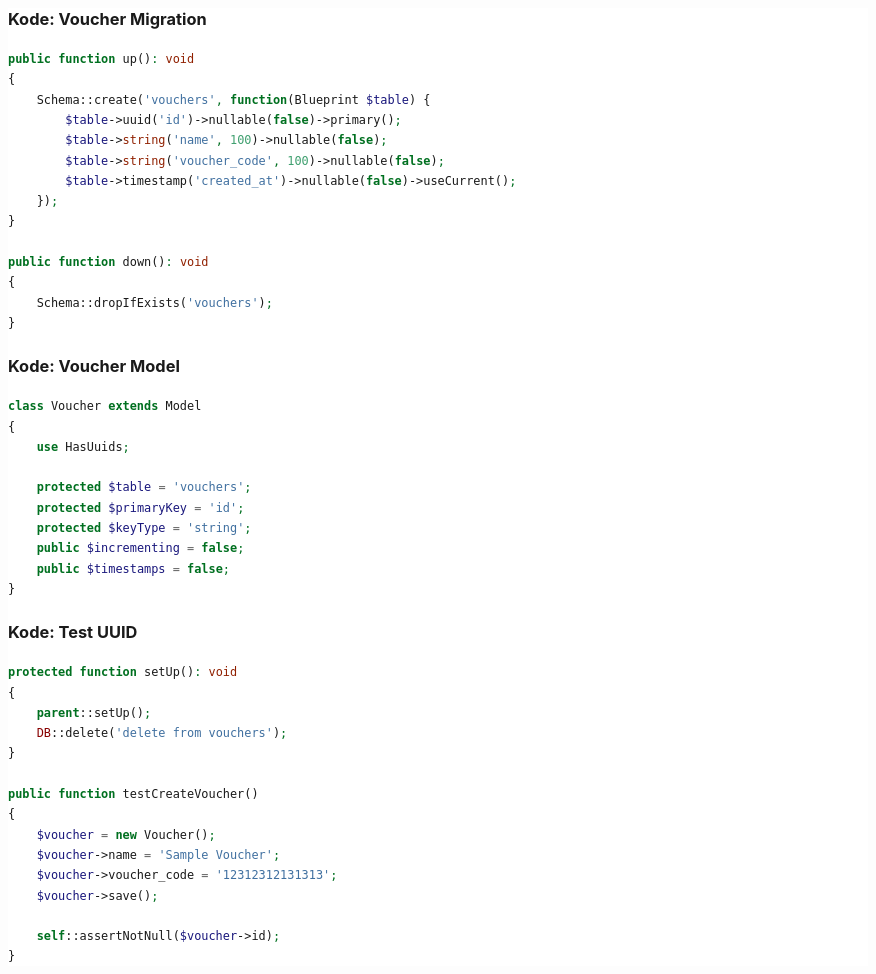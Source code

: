 ### Kode: Voucher Migration

```php
public function up(): void
{
	Schema::create('vouchers', function(Blueprint $table) {
		$table->uuid('id')->nullable(false)->primary();
		$table->string('name', 100)->nullable(false);
		$table->string('voucher_code', 100)->nullable(false);
		$table->timestamp('created_at')->nullable(false)->useCurrent();
	});
}

public function down(): void
{
	Schema::dropIfExists('vouchers');
}
```

### Kode: Voucher Model

```php
class Voucher extends Model
{
	use HasUuids;

	protected $table = 'vouchers';
	protected $primaryKey = 'id';
	protected $keyType = 'string';
	public $incrementing = false;
	public $timestamps = false;
}
```

### Kode: Test UUID

```php
protected function setUp(): void
{
	parent::setUp();
	DB::delete('delete from vouchers');
}

public function testCreateVoucher()
{
	$voucher = new Voucher();
	$voucher->name = 'Sample Voucher';
	$voucher->voucher_code = '12312312131313';
	$voucher->save();

	self::assertNotNull($voucher->id);
}
```
